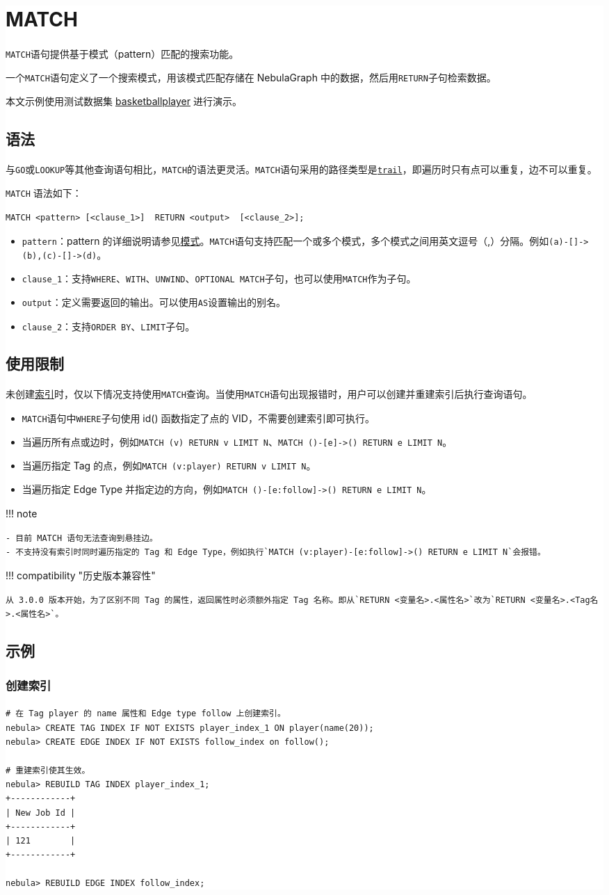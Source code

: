 # MATCH

`MATCH`语句提供基于模式（pattern）匹配的搜索功能。

一个`MATCH`语句定义了一个搜索模式，用该模式匹配存储在 NebulaGraph 中的数据，然后用`RETURN`子句检索数据。

本文示例使用测试数据集 [basketballplayer](../1.nGQL-overview/1.overview.md#basketballplayer) 进行演示。

## 语法

与`GO`或`LOOKUP`等其他查询语句相比，`MATCH`的语法更灵活。`MATCH`语句采用的路径类型是[`trail`](../../1.introduction/2.1.path.md)，即遍历时只有点可以重复，边不可以重复。

`MATCH` 语法如下：

```ngql
MATCH <pattern> [<clause_1>]  RETURN <output>  [<clause_2>];
```

- `pattern`：pattern 的详细说明请参见[模式](../1.nGQL-overview/3.graph-patterns.md)。`MATCH`语句支持匹配一个或多个模式，多个模式之间用英文逗号（,）分隔。例如`(a)-[]->(b),(c)-[]->(d)`。

- `clause_1`：支持`WHERE`、`WITH`、`UNWIND`、`OPTIONAL MATCH`子句，也可以使用`MATCH`作为子句。

- `output`：定义需要返回的输出。可以使用`AS`设置输出的别名。

- `clause_2`：支持`ORDER BY`、`LIMIT`子句。

## 使用限制

未创建[索引](../14.native-index-statements/1.create-native-index.md)时，仅以下情况支持使用`MATCH`查询。当使用`MATCH`语句出现报错时，用户可以创建并重建索引后执行查询语句。

- `MATCH`语句中`WHERE`子句使用 id() 函数指定了点的 VID，不需要创建索引即可执行。

- 当遍历所有点或边时，例如`MATCH (v) RETURN v LIMIT N`、`MATCH ()-[e]->() RETURN e LIMIT N`。

- 当遍历指定 Tag 的点，例如`MATCH (v:player) RETURN v LIMIT N`。

- 当遍历指定 Edge Type 并指定边的方向，例如`MATCH ()-[e:follow]->() RETURN e LIMIT N`。

!!! note

    - 目前 MATCH 语句无法查询到悬挂边。
    - 不支持没有索引时同时遍历指定的 Tag 和 Edge Type，例如执行`MATCH (v:player)-[e:follow]->() RETURN e LIMIT N`会报错。

!!! compatibility "历史版本兼容性" 

    从 3.0.0 版本开始，为了区别不同 Tag 的属性，返回属性时必须额外指定 Tag 名称。即从`RETURN <变量名>.<属性名>`改为`RETURN <变量名>.<Tag名>.<属性名>`。



## 示例

### 创建索引

```ngql
# 在 Tag player 的 name 属性和 Edge type follow 上创建索引。
nebula> CREATE TAG INDEX IF NOT EXISTS player_index_1 ON player(name(20));
nebula> CREATE EDGE INDEX IF NOT EXISTS follow_index on follow();

# 重建索引使其生效。
nebula> REBUILD TAG INDEX player_index_1;
+------------+
| New Job Id |
+------------+
| 121        |
+------------+

nebula> REBUILD EDGE INDEX follow_index;
```